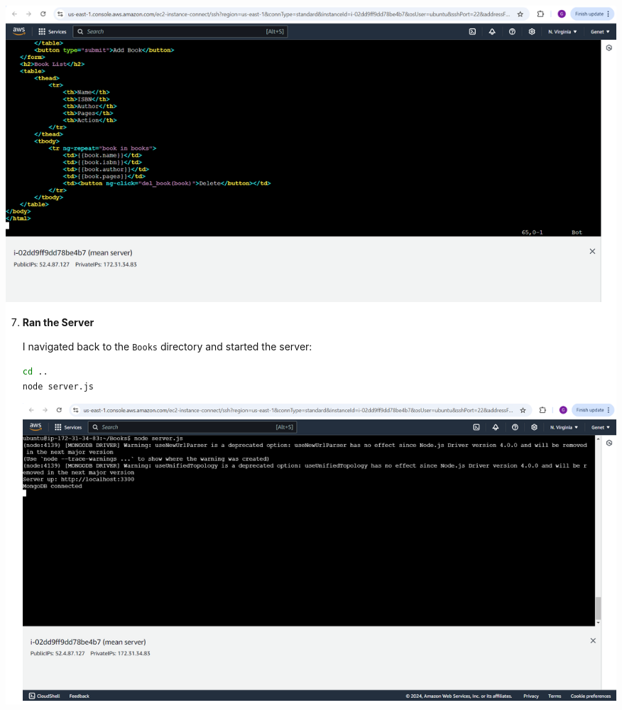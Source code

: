    ![MongoDB Repository](./self_study/images/add_index.png)

7. **Ran the Server** 

   I navigated back to the `Books` directory and started the server:
   ```bash
   cd ..
   node server.js
   ```
   ![MongoDB Repository](./self_study/images/start_node.png)

